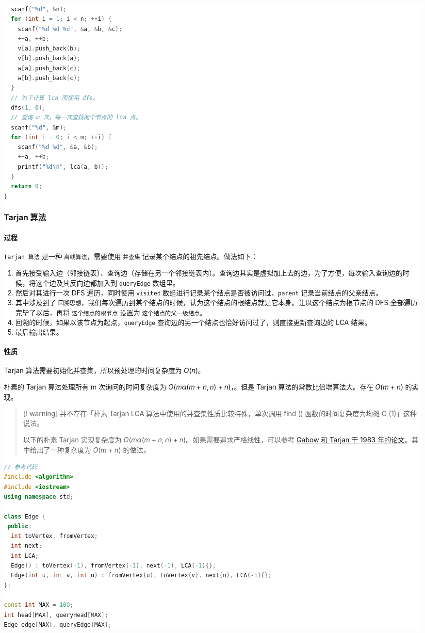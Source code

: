 ```cpp
  scanf("%d", &n);
  for (int i = 1; i < n; ++i) {
    scanf("%d %d %d", &a, &b, &c);
    ++a, ++b;
    v[a].push_back(b);
    v[b].push_back(a);
    w[a].push_back(c);
    w[b].push_back(c);
  }
  // 为了计算 lca 而使用 dfs。
  dfs(1, 0);
  // 查询 m 次，每一次查找两个节点的 lca 点。
  scanf("%d", &m);
  for (int i = 0; i < m; ++i) {
    scanf("%d %d", &a, &b);
    ++a, ++b;
    printf("%d\n", lca(a, b));
  }
  return 0;
}

```

### Tarjan 算法

#### 过程

`Tarjan 算法` 是一种 `离线算法`，需要使用 `并查集` 记录某个结点的祖先结点。做法如下：

1. 首先接受输入边（邻接链表）、查询边（存储在另一个邻接链表内）。查询边其实是虚拟加上去的边，为了方便，每次输入查询边的时候，将这个边及其反向边都加入到 `queryEdge` 数组里。
2. 然后对其进行一次 DFS 遍历，同时使用 `visited` 数组进行记录某个结点是否被访问过、`parent` 记录当前结点的父亲结点。
3. 其中涉及到了 `回溯思想`，我们每次遍历到某个结点的时候，认为这个结点的根结点就是它本身。让以这个结点为根节点的 DFS 全部遍历完毕了以后，再将 `这个结点的根节点` 设置为 `这个结点的父一级结点`。
4. 回溯的时候，如果以该节点为起点，`queryEdge` 查询边的另一个结点也恰好访问过了，则直接更新查询边的 LCA 结果。
5. 最后输出结果。

#### 性质

Tarjan 算法需要初始化并查集，所以预处理的时间复杂度为 $O(n)$。

朴素的 Tarjan 算法处理所有 m 次询问的时间复杂度为 $O(m \alpha(m+n, n) + n)$，。但是 Tarjan 算法的常数比倍增算法大。存在 $O(m + n)$ 的实现。

>[! warning] 
>并不存在「朴素 Tarjan LCA 算法中使用的并查集性质比较特殊，单次调用 find () 函数的时间复杂度为均摊 O (1)」这种说法。
>
>以下的朴素 Tarjan 实现复杂度为 $O(m \alpha(m+n, n) + n)$。如果需要追求严格线性，可以参考 [ Gabow 和 Tarjan 于 1983 年的论文](https://dl.acm.org/doi/pdf/10.1145/800061.808753)。其中给出了一种复杂度为 $O(m + n)$ 的做法。

```cpp
// 参考代码
#include <algorithm>
#include <iostream>
using namespace std;

class Edge {
 public:
  int toVertex, fromVertex;
  int next;
  int LCA;
  Edge() : toVertex(-1), fromVertex(-1), next(-1), LCA(-1){};
  Edge(int u, int v, int n) : fromVertex(u), toVertex(v), next(n), LCA(-1){};
};

const int MAX = 100;
int head[MAX], queryHead[MAX];
Edge edge[MAX], queryEdge[MAX];
```